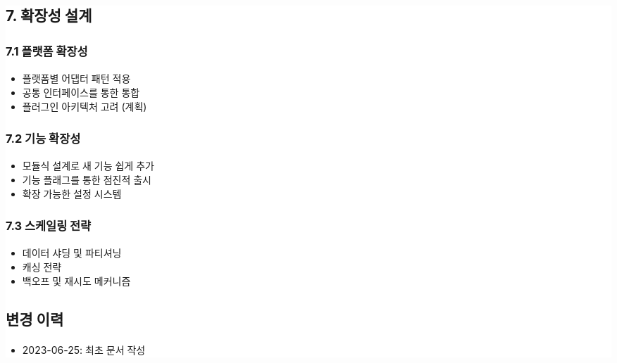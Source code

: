 ## 7. 확장성 설계

### 7.1 플랫폼 확장성
- 플랫폼별 어댑터 패턴 적용
- 공통 인터페이스를 통한 통합
- 플러그인 아키텍처 고려 (계획)

### 7.2 기능 확장성
- 모듈식 설계로 새 기능 쉽게 추가
- 기능 플래그를 통한 점진적 출시
- 확장 가능한 설정 시스템

### 7.3 스케일링 전략
- 데이터 샤딩 및 파티셔닝
- 캐싱 전략
- 백오프 및 재시도 메커니즘

## 변경 이력
- 2023-06-25: 최초 문서 작성 